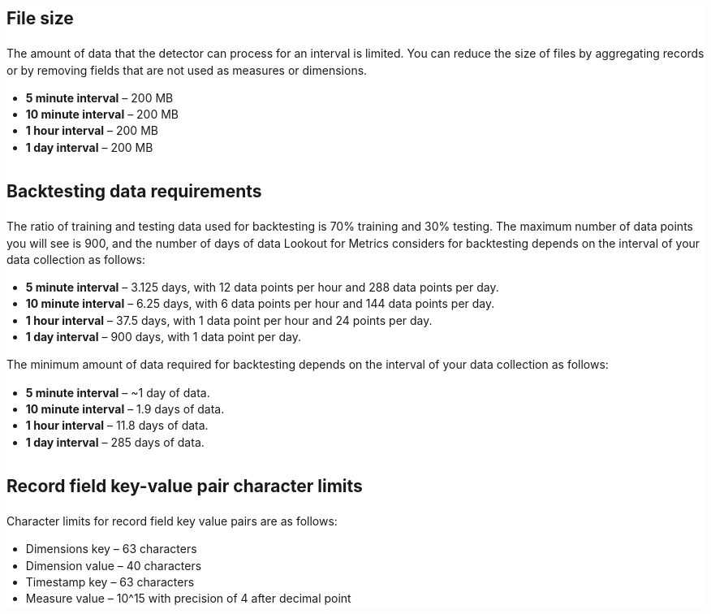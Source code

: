 ## File size<a name="gettingstarted-quotas-filesize"></a>

The amount of data that the detector can process for an interval is limited\. You can reduce the size of files by aggregating records or by removing fields that are not used as measures or dimensions\.
+  **5 minute interval** – 200 MB
+  **10 minute interval** – 200 MB
+  **1 hour interval** – 200 MB
+  **1 day interval** – 200 MB

## Backtesting data requirements<a name="gettingstarted-quotas-backtest"></a>

 The ratio of training and testing data used for backtesting is 70% training and 30% testing\. The maximum number of data points you will see is 900, and the number of days of data Lookout for Metrics considers for backtesting depends on the interval of your data collection as follows: 
+  **5 minute interval** – 3\.125 days, with 12 data points per hour and 288 data points per day\. 
+  **10 minute interval** – 6\.25 days, with 6 data points per hour and 144 data points per day\. 
+  **1 hour interval** – 37\.5 days, with 1 data point per hour and 24 points per day\. 
+  **1 day interval** – 900 days, with 1 data point per day\. 

 The minimum amount of data required for backtesting depends on the interval of your data collection as follows: 
+  **5 minute interval** – \~1 day of data\. 
+  **10 minute interval** – 1\.9 days of data\. 
+  **1 hour interval** – 11\.8 days of data\. 
+  **1 day interval** – 285 days of data\. 

## Record field key\-value pair character limits<a name="gettingstarted-quotas-fields"></a>

 Character limits for record field key value pairs are as follows: 
+ Dimensions key – 63 characters
+ Dimension value – 40 characters
+ Timestamp key – 63 characters
+ Measure value – 10^15 with precision of 4 after decimal point